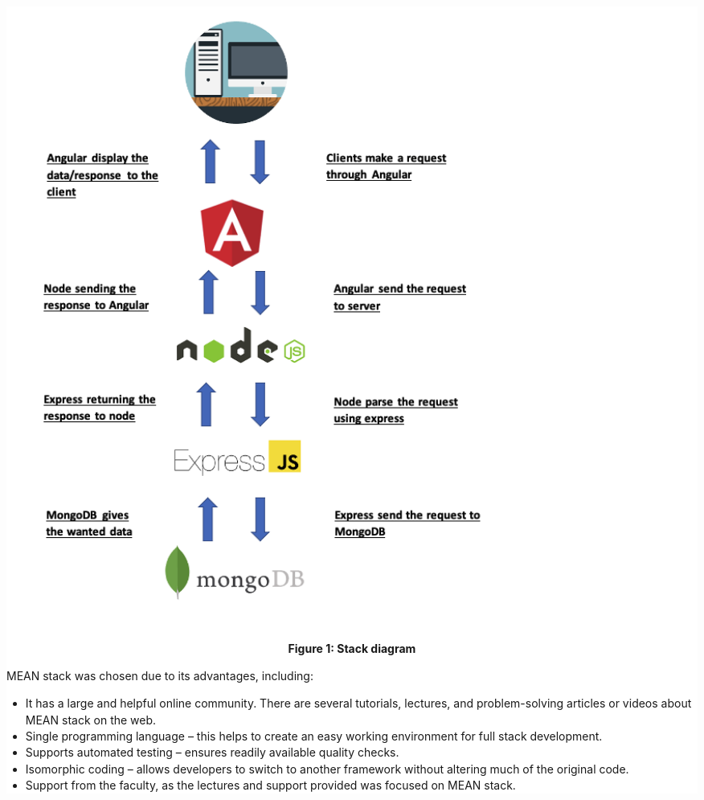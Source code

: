 <img src="../report/Images/pathwayStack.png" width=75%>
</p>
<b><p align= "center">Figure 1: Stack diagram </p></b>

MEAN stack was chosen due to its advantages, including:
-	It has a large and helpful online community. There are several tutorials, lectures, and problem-solving articles or videos about MEAN stack on the web. 
-	Single programming language – this helps to create an easy working environment for full stack development.
-	Supports automated testing – ensures readily available quality checks.
-	Isomorphic coding – allows developers to switch to another framework without altering much of the original code.
-	Support from the faculty, as the lectures and support provided was focused on MEAN stack.
